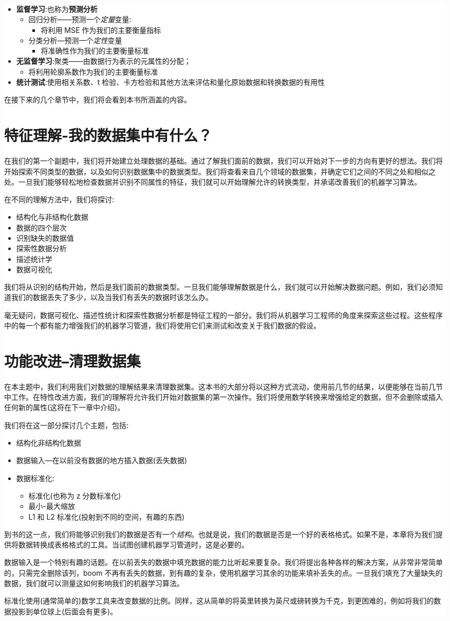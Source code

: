 *   **监督学习**:也称为**预测分析**
    *   回归分析——预测一个*定量*变量:
        *   将利用 MSE 作为我们的主要衡量指标
    *   分类分析—预测一个*定性*变量
        *   将准确性作为我们的主要衡量标准
*   **无监督学习**:聚类——由数据行为表示的元属性的分配；
    *   将利用轮廓系数作为我们的主要衡量标准
*   **统计测试**:使用相关系数、t 检验、卡方检验和其他方法来评估和量化原始数据和转换数据的有用性

在接下来的几个章节中，我们将会看到本书所涵盖的内容。

<title>Feature understanding – what’s in my dataset?</title>  

# 特征理解-我的数据集中有什么？

在我们的第一个副题中，我们将开始建立处理数据的基础。通过了解我们面前的数据，我们可以开始对下一步的方向有更好的想法。我们将开始探索不同类型的数据，以及如何识别数据集中的数据类型。我们将查看来自几个领域的数据集，并确定它们之间的不同之处和相似之处。一旦我们能够轻松地检查数据并识别不同属性的特征，我们就可以开始理解允许的转换类型，并承诺改善我们的机器学习算法。

在不同的理解方法中，我们将探讨:

*   结构化与非结构化数据
*   数据的四个层次
*   识别缺失的数据值
*   探索性数据分析
*   描述统计学
*   数据可视化

我们将从识别的结构开始，然后是我们面前的数据类型。一旦我们能够理解数据是什么，我们就可以开始解决数据问题。例如，我们必须知道我们的数据丢失了多少，以及当我们有丢失的数据时该怎么办。

毫无疑问，数据可视化、描述性统计和探索性数据分析都是特征工程的一部分。我们将从机器学习工程师的角度来探索这些过程。这些程序中的每一个都有能力增强我们的机器学习管道，我们将使用它们来测试和改变关于我们数据的假设。

<title>Feature improvement – cleaning datasets</title>  

# 功能改进–清理数据集

在本主题中，我们利用我们对数据的理解结果来清理数据集。这本书的大部分将以这种方式流动，使用前几节的结果，以便能够在当前几节中工作。在特性改进方面，我们的理解将允许我们开始对数据集的第一次操作。我们将使用数学转换来增强给定的数据，但不会删除或插入任何新的属性(这将在下一章中介绍)。

我们将在这一部分探讨几个主题，包括:

*   结构化非结构化数据
*   数据输入—在以前没有数据的地方插入数据(丢失数据)
*   数据标准化:

    *   标准化(也称为 z 分数标准化)
    *   最小-最大缩放
    *   L1 和 L2 标准化(投射到不同的空间，有趣的东西)

到书的这一点，我们将能够识别我们的数据是否有一个*结构*。也就是说，我们的数据是否是一个好的表格格式。如果不是，本章将为我们提供将数据转换成表格格式的工具。当试图创建机器学习管道时，这是必要的。

数据输入是一个特别有趣的话题。在以前丢失的数据中填充数据的能力比听起来要复杂。我们将提出各种各样的解决方案，从非常非常简单的，只需完全删除该列，boom 不再有丢失的数据，到有趣的复杂，使用机器学习其余的功能来填补丢失的点。一旦我们填充了大量缺失的数据，我们就可以测量这如何影响我们的机器学习算法。

标准化使用(通常简单的)数学工具来改变数据的比例。同样，这从简单的将英里转换为英尺或磅转换为千克，到更困难的，例如将我们的数据投影到单位球上(后面会有更多)。
